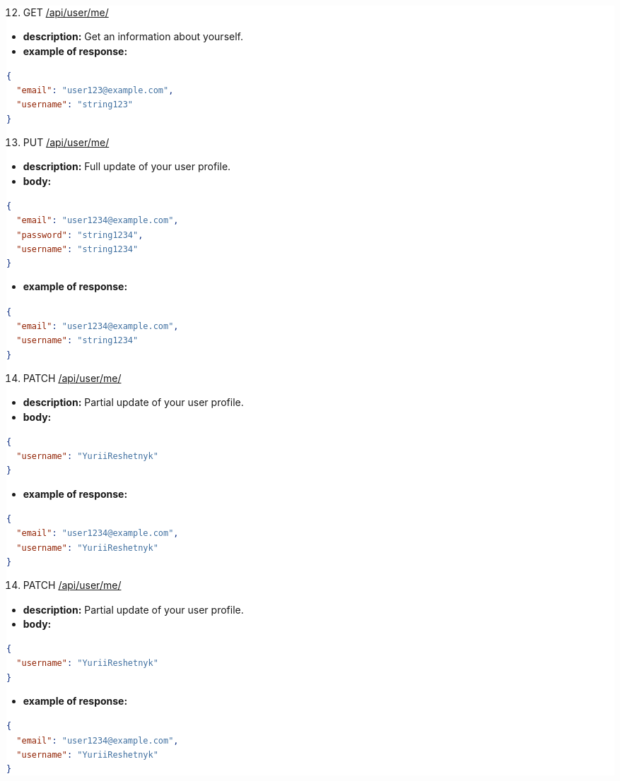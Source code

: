 12) GET [/api/user/me/]() <br>
- **description:** Get an information about yourself.<br>
- **example of response:**
```json
{
  "email": "user123@example.com",
  "username": "string123"
}
```

13) PUT [/api/user/me/]() <br>
- **description:** Full update of your user profile.<br>
- **body:**
```json
{
  "email": "user1234@example.com",
  "password": "string1234",
  "username": "string1234"
}
```
- **example of response:**
```json
{
  "email": "user1234@example.com",
  "username": "string1234"
}
```

14) PATCH [/api/user/me/]() <br>
- **description:** Partial update of your user profile.<br>
- **body:**
```json
{
  "username": "YuriiReshetnyk"
}
```
- **example of response:**
```json
{
  "email": "user1234@example.com",
  "username": "YuriiReshetnyk"
}
```

14) PATCH [/api/user/me/]() <br>
- **description:** Partial update of your user profile.<br>
- **body:**
```json
{
  "username": "YuriiReshetnyk"
}
```
- **example of response:**
```json
{
  "email": "user1234@example.com",
  "username": "YuriiReshetnyk"
}
```
